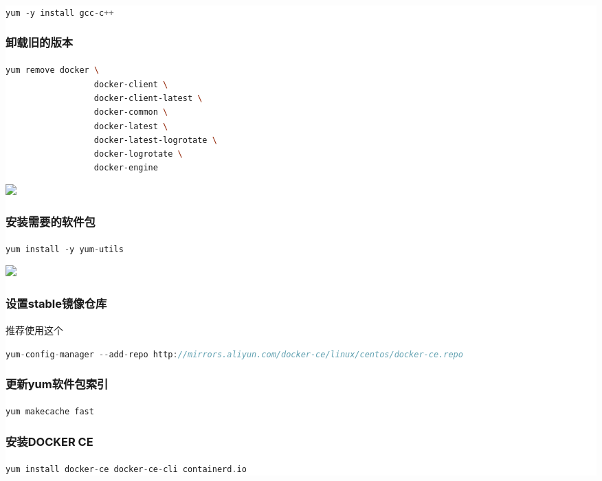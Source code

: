 ```go
yum -y install gcc-c++
```



### 卸载旧的版本

```sh
yum remove docker \
                  docker-client \
                  docker-client-latest \
                  docker-common \
                  docker-latest \
                  docker-latest-logrotate \
                  docker-logrotate \
                  docker-engine
```



![](https://raw.githubusercontent.com/imattdu/img/main/img/20210728012901.png)



### 安装需要的软件包



```go
yum install -y yum-utils
```



![](https://raw.githubusercontent.com/imattdu/img/main/img/20210728012952.png)





### **设置stable镜像仓库**

推荐使用这个

```go
yum-config-manager --add-repo http://mirrors.aliyun.com/docker-ce/linux/centos/docker-ce.repo
```

### 更新yum软件包索引

```go
yum makecache fast
```

### 安装DOCKER CE

```go
yum install docker-ce docker-ce-cli containerd.io
```
